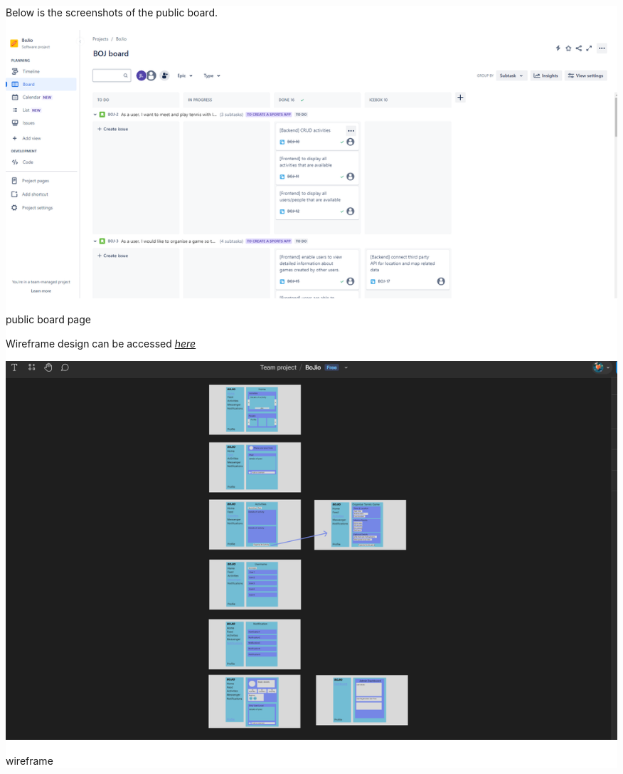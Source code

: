 Below is the screenshots of the public board.

<div>
    <img src="./assets/kanban.png" alt="pb1">
    <p>public board page</p>
</div>

Wireframe design can be accessed [_here_](https://www.figma.com/file/syEc8c513J9uS0Ya5aaBvL/BoJio?type=design&node-id=0%3A1&mode=design&t=VjmfMfFrmafBNjhS-1)

<div>
    <img src="./assets/figma.png" alt="pb1">
    <p>wireframe</p>
</div>
